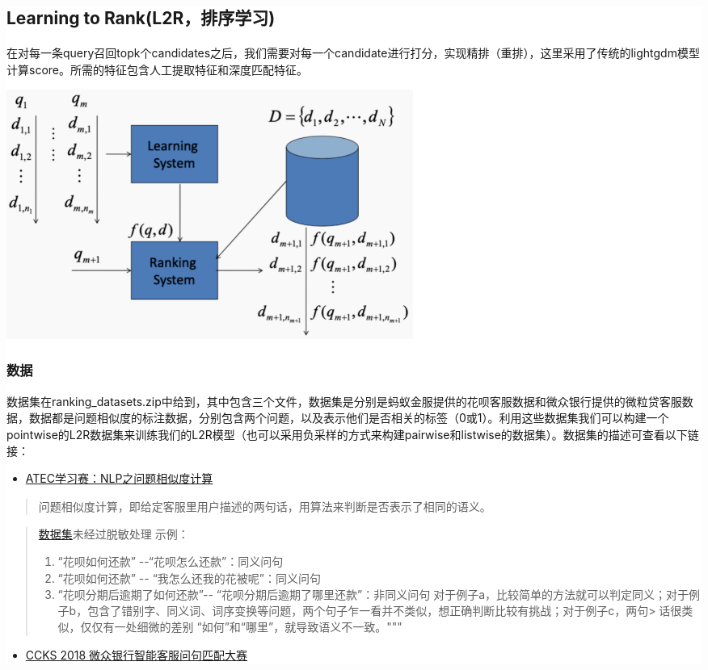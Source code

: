   

## **Learning to Rank(L2R，排序学习)**

在对每一条query召回topk个candidates之后，我们需要对每一个candidate进行打分，实现精排（重排），这里采用了传统的lightgdm模型计算score。所需的特征包含人工提取特征和深度匹配特征。

<img src="images/image-20210526130318446.png" alt="image-20210526130318446" style="zoom:50%;" />

### 数据

数据集在ranking_datasets.zip中给到，其中包含三个文件，数据集是分别是蚂蚁金服提供的花呗客服数据和微众银行提供的微粒贷客服数据，数据都是问题相似度的标注数据，分别包含两个问题，以及表示他们是否相关的标签（0或1）。利用这些数据集我们可以构建一个pointwise的L2R数据集来训练我们的L2R模型（也可以采用负采样的方式来构建pairwise和listwise的数据集）。数据集的描述可查看以下链接：

*  [ATEC学习赛：NLP之问题相似度计算](https://dc.cloud.alipay.com/index#/topic/intro?id=8)

> 问题相似度计算，即给定客服里用户描述的两句话，用算法来判断是否表示了相同的语义。

> [数据集](https://dc.cloud.alipay.com/index#/topic/data?id=8)未经过脱敏处理 示例：
>
> 1. “花呗如何还款” --“花呗怎么还款”：同义问句
> 2. “花呗如何还款” -- “我怎么还我的花被呢”：同义问句
> 3. “花呗分期后逾期了如何还款”-- “花呗分期后逾期了哪里还款”：非同义问句 对于例子a，比较简单的方法就可以判定同义；对于例子b，包含了错别字、同义词、词序变换等问题，两个句子乍一看并不类似，想正确判断比较有挑战；对于例子c，两句> 话很类似，仅仅有一处细微的差别 “如何”和“哪里”，就导致语义不一致。"""

* [CCKS 2018 微众银行智能客服问句匹配大赛](https://biendata.com/competition/CCKS2018_3/leaderboard/)
